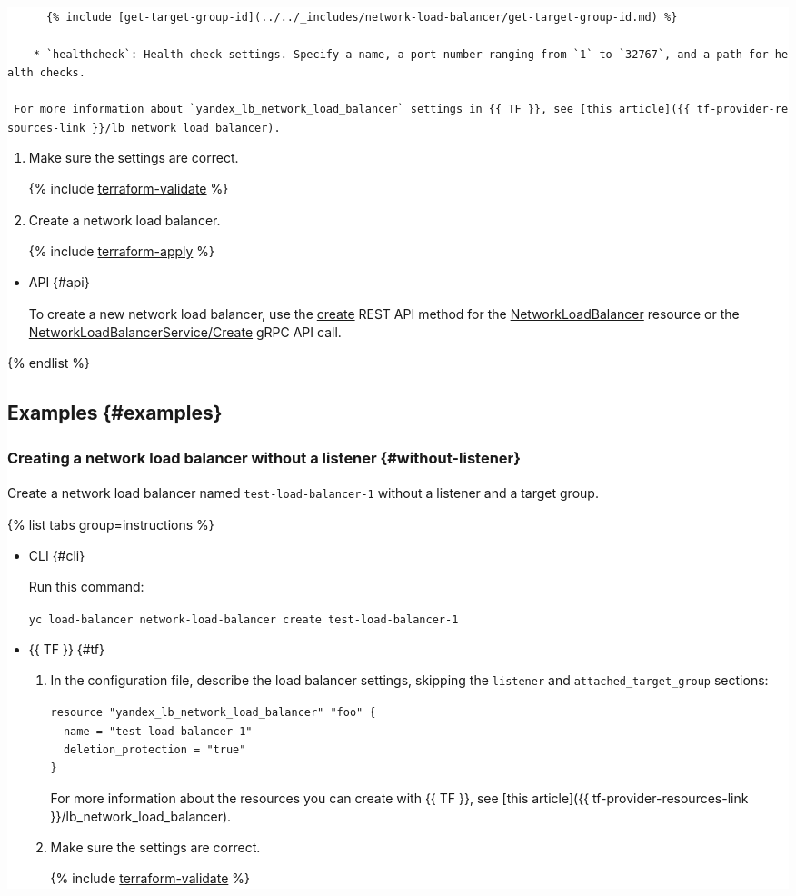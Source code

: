           {% include [get-target-group-id](../../_includes/network-load-balancer/get-target-group-id.md) %}

        * `healthcheck`: Health check settings. Specify a name, a port number ranging from `1` to `32767`, and a path for health checks.

     For more information about `yandex_lb_network_load_balancer` settings in {{ TF }}, see [this article]({{ tf-provider-resources-link }}/lb_network_load_balancer).

  1. Make sure the settings are correct.

     {% include [terraform-validate](../../_includes/mdb/terraform/validate.md) %}

  1. Create a network load balancer.

     {% include [terraform-apply](../../_includes/mdb/terraform/apply.md) %}

- API {#api}

  To create a new network load balancer, use the [create](../api-ref/NetworkLoadBalancer/create.md) REST API method for the [NetworkLoadBalancer](../api-ref/NetworkLoadBalancer/index.md) resource or the [NetworkLoadBalancerService/Create](../api-ref/grpc/NetworkLoadBalancer/create.md) gRPC API call.

{% endlist %}

## Examples {#examples}

### Creating a network load balancer without a listener {#without-listener}

Create a network load balancer named `test-load-balancer-1` without a listener and a target group.

{% list tabs group=instructions %}

- CLI {#cli}

  Run this command:

  ```bash
  yc load-balancer network-load-balancer create test-load-balancer-1
  ```

- {{ TF }} {#tf}

  1. In the configuration file, describe the load balancer settings, skipping the `listener` and `attached_target_group` sections:

     ```hcl
     resource "yandex_lb_network_load_balancer" "foo" {
       name = "test-load-balancer-1"
       deletion_protection = "true"
     }
     ```

     For more information about the resources you can create with {{ TF }}, see [this article]({{ tf-provider-resources-link }}/lb_network_load_balancer).

  1. Make sure the settings are correct.

     {% include [terraform-validate](../../_includes/mdb/terraform/validate.md) %}
